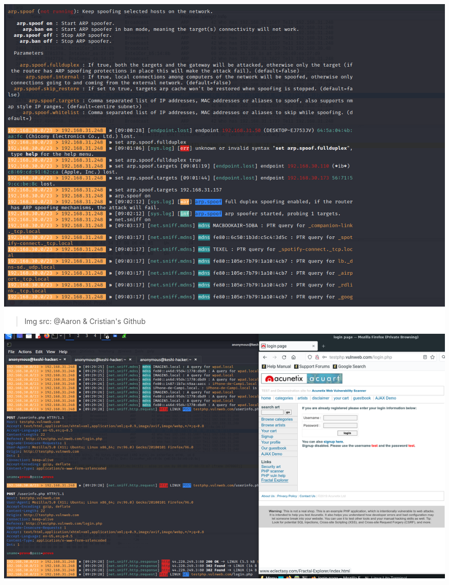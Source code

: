 ![](https://github.com/KeshiKiD03/asixproject2k22/blob/main/Photos/BET3.PNG?raw=true)

> Img src: @Aaron & Cristian's Github

![](https://github.com/KeshiKiD03/asixproject2k22/blob/main/Photos/BET1.PNG?raw=true)
